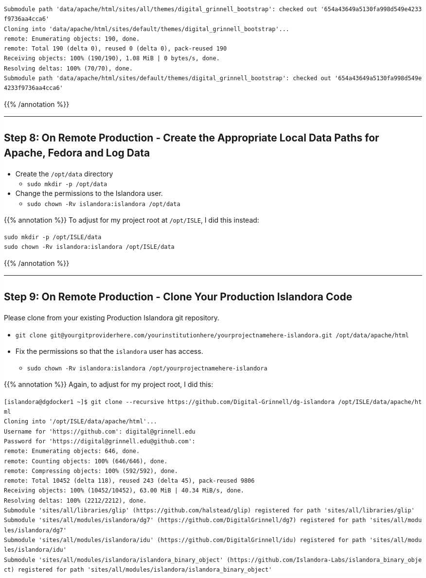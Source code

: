 ```
Submodule path 'data/apache/html/sites/all/themes/digital_grinnell_bootstrap': checked out '654a43649a5130fa998d549e4233f9736aa4cca6'
Cloning into 'data/apache/html/sites/default/themes/digital_grinnell_bootstrap'...
remote: Enumerating objects: 190, done.
remote: Total 190 (delta 0), reused 0 (delta 0), pack-reused 190
Receiving objects: 100% (190/190), 1.08 MiB | 0 bytes/s, done.
Resolving deltas: 100% (70/70), done.
Submodule path 'data/apache/html/sites/default/themes/digital_grinnell_bootstrap': checked out '654a43649a5130fa998d549e4233f9736aa4cca6'
```
{{% /annotation %}}

---

## Step 8: On Remote Production - Create the Appropriate Local Data Paths for Apache, Fedora and Log Data

* Create the `/opt/data` directory
    * `sudo mkdir -p /opt/data`
* Change the permissions to the Islandora user.
  * `sudo chown -Rv islandora:islandora /opt/data`

{{% annotation %}}
To adjust for my project root at `/opt/ISLE`, I did this instead:
```
sudo mkdir -p /opt/ISLE/data
sudo chown -Rv islandora:islandora /opt/ISLE/data
```
{{% /annotation %}}

---

## Step 9: On Remote Production - Clone Your Production Islandora Code

Please clone from your existing Production Islandora git repository.

* `git clone git@yourgitproviderhere.com/yourinstitutionhere/yourprojectnamehere-islandora.git /opt/data/apache/html`

* Fix the permissions so that the `islandora` user has access.
    * `sudo chown -Rv islandora:islandora /opt/yourprojectnamehere-islandora`

{{% annotation %}}
Again, to adjust for my project root, I did this:

```
[islandora@dgdocker1 ~]$ git clone --recursive https://github.com/Digital-Grinnell/dg-islandora /opt/ISLE/data/apache/html
Cloning into '/opt/ISLE/data/apache/html'...
Username for 'https://github.com': digital@grinnell.edu
Password for 'https://digital@grinnell.edu@github.com':
remote: Enumerating objects: 646, done.
remote: Counting objects: 100% (646/646), done.
remote: Compressing objects: 100% (592/592), done.
remote: Total 10452 (delta 118), reused 243 (delta 45), pack-reused 9806
Receiving objects: 100% (10452/10452), 63.00 MiB | 40.34 MiB/s, done.
Resolving deltas: 100% (2212/2212), done.
Submodule 'sites/all/libraries/glip' (https://github.com/halstead/glip) registered for path 'sites/all/libraries/glip'
Submodule 'sites/all/modules/islandora/dg7' (https://github.com/DigitalGrinnell/dg7) registered for path 'sites/all/modules/islandora/dg7'
Submodule 'sites/all/modules/islandora/idu' (https://github.com/DigitalGrinnell/idu) registered for path 'sites/all/modules/islandora/idu'
Submodule 'sites/all/modules/islandora/islandora_binary_object' (https://github.com/Islandora-Labs/islandora_binary_object) registered for path 'sites/all/modules/islandora/islandora_binary_object'
```